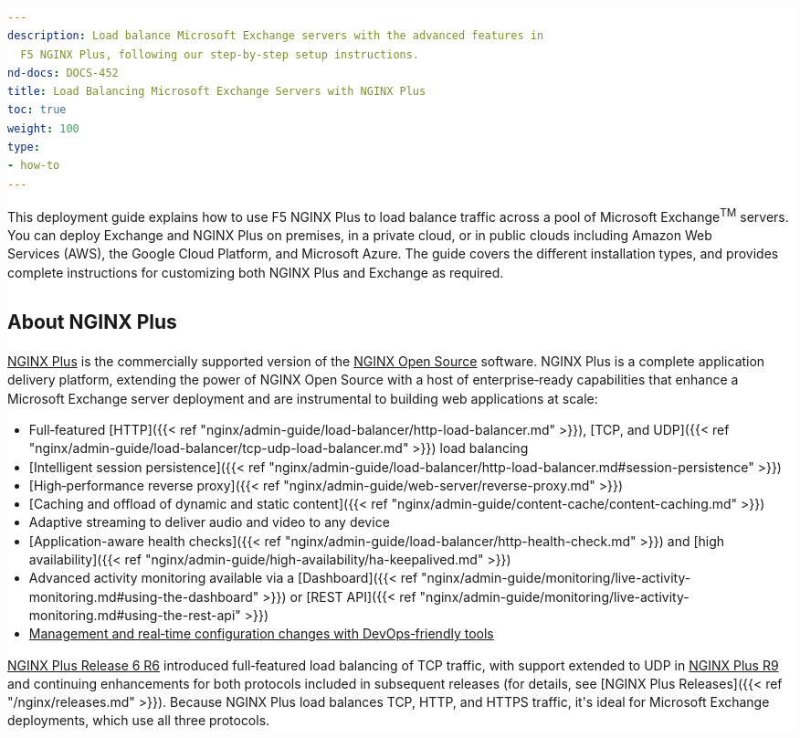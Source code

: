 ```yaml
---
description: Load balance Microsoft Exchange servers with the advanced features in
  F5 NGINX Plus, following our step-by-step setup instructions.
nd-docs: DOCS-452
title: Load Balancing Microsoft Exchange Servers with NGINX Plus
toc: true
weight: 100
type:
- how-to
---
```


This deployment guide explains how to use F5 NGINX Plus to load balance traffic across a pool of Microsoft Exchange<sup>TM</sup> servers. You can deploy Exchange and NGINX Plus on premises, in a private cloud, or in public clouds including Amazon Web Services (AWS), the Google Cloud Platform, and Microsoft Azure. The guide covers the different installation types, and provides complete instructions for customizing both NGINX Plus and Exchange as required.

<span id="about-nginx"></span>
## About NGINX Plus

[NGINX Plus](https://www.f5.com/products/nginx/nginx-plus) is the commercially supported version of the [NGINX Open Source](https://nginx.org/en) software. NGINX Plus is a complete application delivery platform, extending the power of NGINX Open Source with a host of enterprise‑ready capabilities that enhance a Microsoft Exchange server deployment and are instrumental to building web applications at scale:

- Full‑featured [HTTP]({{< ref "nginx/admin-guide/load-balancer/http-load-balancer.md" >}}), [TCP, and UDP]({{< ref "nginx/admin-guide/load-balancer/tcp-udp-load-balancer.md" >}}) load balancing
- [Intelligent session persistence]({{< ref "nginx/admin-guide/load-balancer/http-load-balancer.md#session-persistence" >}})
- [High‑performance reverse proxy]({{< ref "nginx/admin-guide/web-server/reverse-proxy.md" >}})
- [Caching and offload of dynamic and static content]({{< ref "nginx/admin-guide/content-cache/content-caching.md" >}})
- Adaptive streaming to deliver audio and video to any device
- [Application-aware health checks]({{< ref "nginx/admin-guide/load-balancer/http-health-check.md" >}}) and [high availability]({{< ref "nginx/admin-guide/high-availability/ha-keepalived.md" >}})
- Advanced activity monitoring available via a [Dashboard]({{< ref "nginx/admin-guide/monitoring/live-activity-monitoring.md#using-the-dashboard" >}}) or [REST API]({{< ref "nginx/admin-guide/monitoring/live-activity-monitoring.md#using-the-rest-api" >}})
- [Management and real‑time configuration changes with DevOps‑friendly tools](https://www.nginx.com/products/nginx/load-balancing/#load-balancing-api)

<span style="white-space: nowrap;">[NGINX Plus Release 6 R6](https://www.nginx.com/blog/nginx-plus-r6-released/#tcp-load-balancing)</span> introduced full‑featured load balancing of TCP traffic, with support extended to UDP in [<span style="white-space: nowrap;">NGINX Plus R9</span>](https://www.nginx.com/blog/nginx-plus-r9-released/#udp-lb) and continuing enhancements for both protocols included in subsequent releases (for details, see [NGINX Plus Releases]({{< ref "/nginx/releases.md" >}}). Because NGINX Plus load balances TCP, HTTP, and HTTPS traffic, it's ideal for Microsoft Exchange deployments, which use all three protocols.
